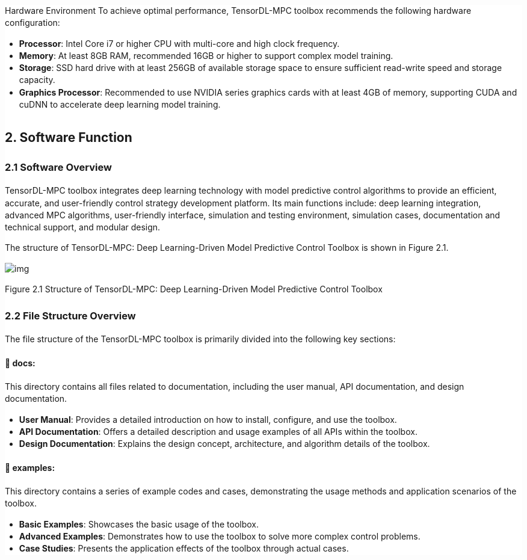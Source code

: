 Hardware Environment To achieve optimal performance, TensorDL-MPC toolbox recommends the following hardware configuration:

- **Processor**: Intel Core i7 or higher CPU with multi-core and high clock frequency.
- **Memory**: At least 8GB RAM, recommended 16GB or higher to support complex model training.
- **Storage**: SSD hard drive with at least 256GB of available storage space to ensure sufficient read-write speed and storage capacity.
- **Graphics Processor**: Recommended to use NVIDIA series graphics cards with at least 4GB of memory, supporting CUDA and cuDNN to accelerate deep learning model training.

## 2. Software Function

### 2.1 Software Overview

TensorDL-MPC toolbox integrates deep learning technology with model predictive control algorithms to provide an efficient, accurate, and user-friendly control strategy development platform. Its main functions include: deep learning integration, advanced MPC algorithms, user-friendly interface, simulation and testing environment, simulation cases, documentation and technical support, and modular design. 

The structure of TensorDL-MPC: Deep Learning-Driven Model Predictive Control Toolbox is shown in Figure 2.1.

![img](file:///C:/Users/ADMINI~1/AppData/Local/Temp/msohtmlclip1/01/clip_image002.jpg)

Figure 2.1 Structure of TensorDL-MPC: Deep Learning-Driven Model Predictive Control Toolbox

### 2.2 File Structure Overview

The file structure of the TensorDL-MPC toolbox is primarily divided into the following key sections:

#### 	**docs**: 

This directory contains all files related to documentation, including the user manual, API documentation, and design documentation.

- **User Manual**: Provides a detailed introduction on how to install, configure, and use the toolbox.
- **API Documentation**: Offers a detailed description and usage examples of all APIs within the toolbox.
- **Design Documentation**: Explains the design concept, architecture, and algorithm details of the toolbox.

#### 	**examples**:

 This directory contains a series of example codes and cases, demonstrating the usage methods and application scenarios of the toolbox.

- **Basic Examples**: Showcases the basic usage of the toolbox.
- **Advanced Examples**: Demonstrates how to use the toolbox to solve more complex control problems.
- **Case Studies**: Presents the application effects of the toolbox through actual cases.
